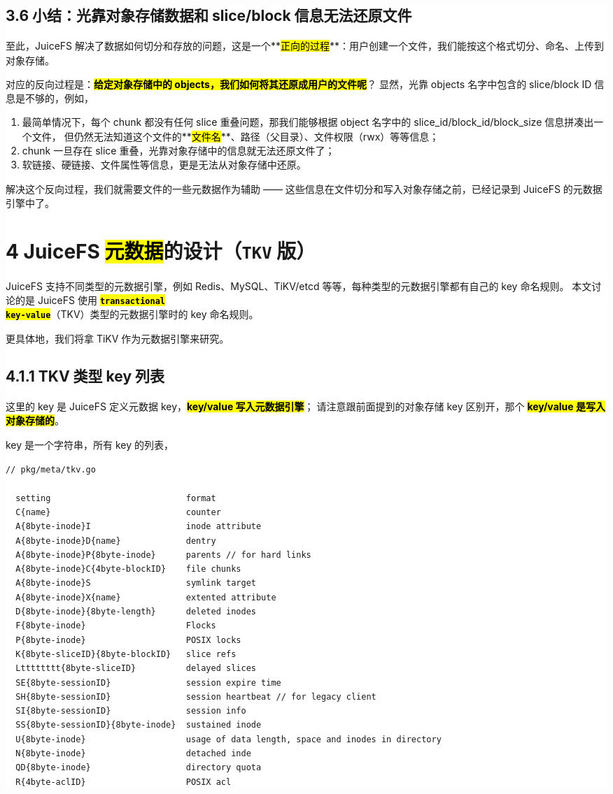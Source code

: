 ## 3.6 小结：光靠对象存储数据和 slice/block 信息无法还原文件

至此，JuiceFS 解决了数据如何切分和存放的问题，这是一个**<mark>正向的过程</mark>**：用户创建一个文件，我们能按这个格式切分、命名、上传到对象存储。

对应的反向过程是：**<mark>给定对象存储中的 objects，我们如何将其还原成用户的文件呢</mark>**？
显然，光靠 objects 名字中包含的 slice/block ID 信息是不够的，例如，

1. 最简单情况下，每个 chunk 都没有任何 slice 重叠问题，那我们能够根据 object 名字中的 slice_id/block_id/block_size 信息拼凑出一个文件，
  但仍然无法知道这个文件的**<mark>文件名</mark>**、路径（父目录）、文件权限（rwx）等等信息；
2. chunk 一旦存在 slice 重叠，光靠对象存储中的信息就无法还原文件了；
3. 软链接、硬链接、文件属性等信息，更是无法从对象存储中还原。

解决这个反向过程，我们就需要文件的一些元数据作为辅助 —— 这些信息在文件切分和写入对象存储之前，已经记录到 JuiceFS 的元数据引擎中了。

# 4 JuiceFS <mark>元数据</mark>的设计（`TKV` 版）

JuiceFS 支持不同类型的元数据引擎，例如 Redis、MySQL、TiKV/etcd 等等，每种类型的元数据引擎都有自己的 key 命名规则。
本文讨论的是 JuiceFS 使用 **<mark><code>transactional key-value</code></mark>**（TKV）类型的元数据引擎时的 key 命名规则。

更具体地，我们将拿 TiKV 作为元数据引擎来研究。

## 4.1.1 TKV 类型 key 列表

这里的 key 是 JuiceFS 定义元数据 key，**<mark>key/value 写入元数据引擎</mark>**；
请注意跟前面提到的对象存储 key 区别开，那个 **<mark>key/value 是写入对象存储的</mark>**。

key 是一个字符串，所有 key 的列表，

```
// pkg/meta/tkv.go

  setting                           format
  C{name}                           counter
  A{8byte-inode}I                   inode attribute
  A{8byte-inode}D{name}             dentry
  A{8byte-inode}P{8byte-inode}      parents // for hard links
  A{8byte-inode}C{4byte-blockID}    file chunks
  A{8byte-inode}S                   symlink target
  A{8byte-inode}X{name}             extented attribute
  D{8byte-inode}{8byte-length}      deleted inodes
  F{8byte-inode}                    Flocks
  P{8byte-inode}                    POSIX locks
  K{8byte-sliceID}{8byte-blockID}   slice refs
  Ltttttttt{8byte-sliceID}          delayed slices
  SE{8byte-sessionID}               session expire time
  SH{8byte-sessionID}               session heartbeat // for legacy client
  SI{8byte-sessionID}               session info
  SS{8byte-sessionID}{8byte-inode}  sustained inode
  U{8byte-inode}                    usage of data length, space and inodes in directory
  N{8byte-inode}                    detached inde
  QD{8byte-inode}                   directory quota
  R{4byte-aclID}                    POSIX acl
```
